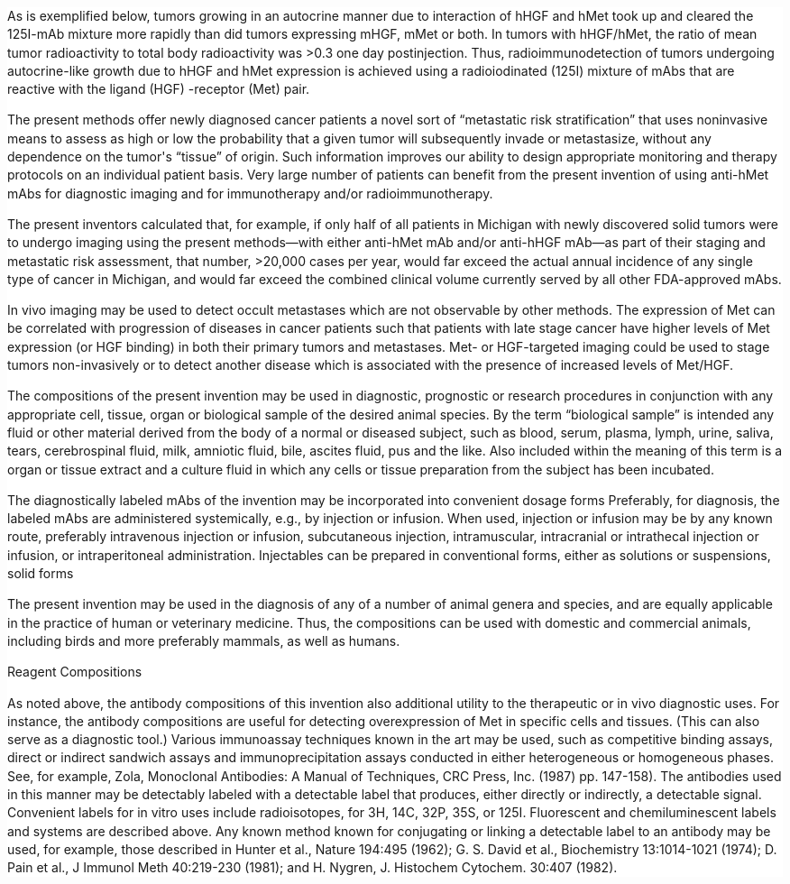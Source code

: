 As is exemplified below, tumors growing in an autocrine manner due to interaction of hHGF and hMet took up and cleared the 125I-mAb mixture more rapidly than did tumors expressing mHGF, mMet or both. In tumors with hHGF/hMet, the ratio of mean tumor radioactivity to total body radioactivity was >0.3 one day postinjection. Thus, radioimmunodetection of tumors undergoing autocrine-like growth due to hHGF and hMet expression is achieved using a radioiodinated (125I) mixture of mAbs that are reactive with the ligand (HGF) -receptor (Met) pair.

The present methods offer newly diagnosed cancer patients a novel sort of “metastatic risk stratification” that uses noninvasive means to assess as high or low the probability that a given tumor will subsequently invade or metastasize, without any dependence on the tumor's “tissue” of origin. Such information improves our ability to design appropriate monitoring and therapy protocols on an individual patient basis. Very large number of patients can benefit from the present invention of using anti-hMet mAbs for diagnostic imaging and for immunotherapy and/or radioimmunotherapy.

The present inventors calculated that, for example, if only half of all patients in Michigan with newly discovered solid tumors were to undergo imaging using the present methods—with either anti-hMet mAb and/or anti-hHGF mAb—as part of their staging and metastatic risk assessment, that number, >20,000 cases per year, would far exceed the actual annual incidence of any single type of cancer in Michigan, and would far exceed the combined clinical volume currently served by all other FDA-approved mAbs.

In vivo imaging may be used to detect occult metastases which are not observable by other methods. The expression of Met can be correlated with progression of diseases in cancer patients such that patients with late stage cancer have higher levels of Met expression (or HGF binding) in both their primary tumors and metastases. Met- or HGF-targeted imaging could be used to stage tumors non-invasively or to detect another disease which is associated with the presence of increased levels of Met/HGF.

The compositions of the present invention may be used in diagnostic, prognostic or research procedures in conjunction with any appropriate cell, tissue, organ or biological sample of the desired animal species. By the term “biological sample” is intended any fluid or other material derived from the body of a normal or diseased subject, such as blood, serum, plasma, lymph, urine, saliva, tears, cerebrospinal fluid, milk, amniotic fluid, bile, ascites fluid, pus and the like. Also included within the meaning of this term is a organ or tissue extract and a culture fluid in which any cells or tissue preparation from the subject has been incubated.

The diagnostically labeled mAbs of the invention may be incorporated into convenient dosage forms Preferably, for diagnosis, the labeled mAbs are administered systemically, e.g., by injection or infusion. When used, injection or infusion may be by any known route, preferably intravenous injection or infusion, subcutaneous injection, intramuscular, intracranial or intrathecal injection or infusion, or intraperitoneal administration. Injectables can be prepared in conventional forms, either as solutions or suspensions, solid forms

The present invention may be used in the diagnosis of any of a number of animal genera and species, and are equally applicable in the practice of human or veterinary medicine. Thus, the compositions can be used with domestic and commercial animals, including birds and more preferably mammals, as well as humans.

Reagent Compositions

As noted above, the antibody compositions of this invention also additional utility to the therapeutic or in vivo diagnostic uses. For instance, the antibody compositions are useful for detecting overexpression of Met in specific cells and tissues. (This can also serve as a diagnostic tool.) Various immunoassay techniques known in the art may be used, such as competitive binding assays, direct or indirect sandwich assays and immunoprecipitation assays conducted in either heterogeneous or homogeneous phases. See, for example, Zola, Monoclonal Antibodies: A Manual of Techniques, CRC Press, Inc. (1987) pp. 147-158). The antibodies used in this manner may be detectably labeled with a detectable label that produces, either directly or indirectly, a detectable signal. Convenient labels for in vitro uses include radioisotopes, for 3H, 14C, 32P, 35S, or 125I. Fluorescent and chemiluminescent labels and systems are described above. Any known method known for conjugating or linking a detectable label to an antibody may be used, for example, those described in Hunter et al., Nature 194:495 (1962); G. S. David et al., Biochemistry 13:1014-1021 (1974); D. Pain et al., J Immunol Meth 40:219-230 (1981); and H. Nygren, J. Histochem Cytochem. 30:407 (1982).
